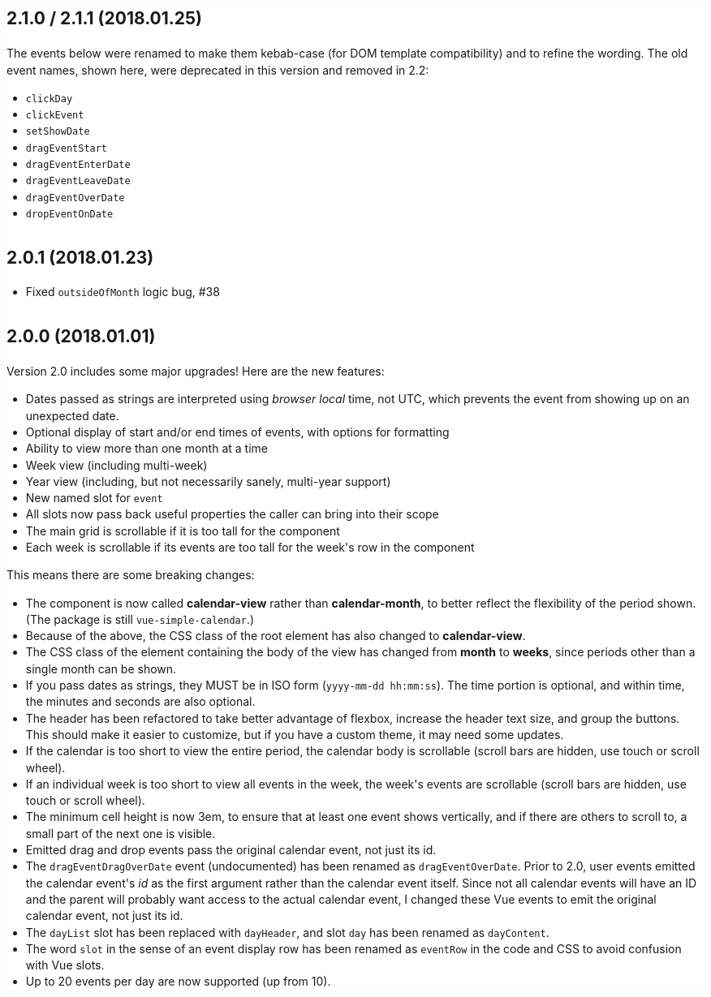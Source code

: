 ## 2.1.0 / 2.1.1 (2018.01.25)

The events below were renamed to make them kebab-case (for DOM template compatibility) and to refine the wording. The old event names, shown here, were deprecated in this version and removed in 2.2:

- `clickDay`
- `clickEvent`
- `setShowDate`
- `dragEventStart`
- `dragEventEnterDate`
- `dragEventLeaveDate`
- `dragEventOverDate`
- `dropEventOnDate`

## 2.0.1 (2018.01.23)

- Fixed `outsideOfMonth` logic bug, #38

## 2.0.0 (2018.01.01)

Version 2.0 includes some major upgrades! Here are the new features:

- Dates passed as strings are interpreted using _browser local_ time, not UTC, which prevents the event from showing up on an unexpected date.
- Optional display of start and/or end times of events, with options for formatting
- Ability to view more than one month at a time
- Week view (including multi-week)
- Year view (including, but not necessarily sanely, multi-year support)
- New named slot for `event`
- All slots now pass back useful properties the caller can bring into their scope
- The main grid is scrollable if it is too tall for the component
- Each week is scrollable if its events are too tall for the week's row in the component

This means there are some breaking changes:

- The component is now called **calendar-view** rather than **calendar-month**, to better reflect the flexibility of the period shown. (The package is still `vue-simple-calendar`.)
- Because of the above, the CSS class of the root element has also changed to **calendar-view**.
- The CSS class of the element containing the body of the view has changed from **month** to **weeks**, since periods other than a single month can be shown.
- If you pass dates as strings, they MUST be in ISO form (`yyyy-mm-dd hh:mm:ss`). The time portion is optional, and within time, the minutes and seconds are also optional.
- The header has been refactored to take better advantage of flexbox, increase the header text size, and group the buttons. This should make it easier to customize, but if you have a custom theme, it may need some updates.
- If the calendar is too short to view the entire period, the calendar body is scrollable (scroll bars are hidden, use touch or scroll wheel).
- If an individual week is too short to view all events in the week, the week's events are scrollable (scroll bars are hidden, use touch or scroll wheel).
- The minimum cell height is now 3em, to ensure that at least one event shows vertically, and if there are others to scroll to, a small part of the next one is visible.
- Emitted drag and drop events pass the original calendar event, not just its id.
- The `dragEventDragOverDate` event (undocumented) has been renamed as `dragEventOverDate`. Prior to 2.0, user events emitted the calendar event's _id_ as the first argument rather than the calendar event itself. Since not all calendar events will have an ID and the parent will probably want access to the actual calendar event, I changed these Vue events to emit the original calendar event, not just its id.
- The `dayList` slot has been replaced with `dayHeader`, and slot `day` has been renamed as `dayContent`.
- The word `slot` in the sense of an event display row has been renamed as `eventRow` in the code and CSS to avoid confusion with Vue slots.
- Up to 20 events per day are now supported (up from 10).